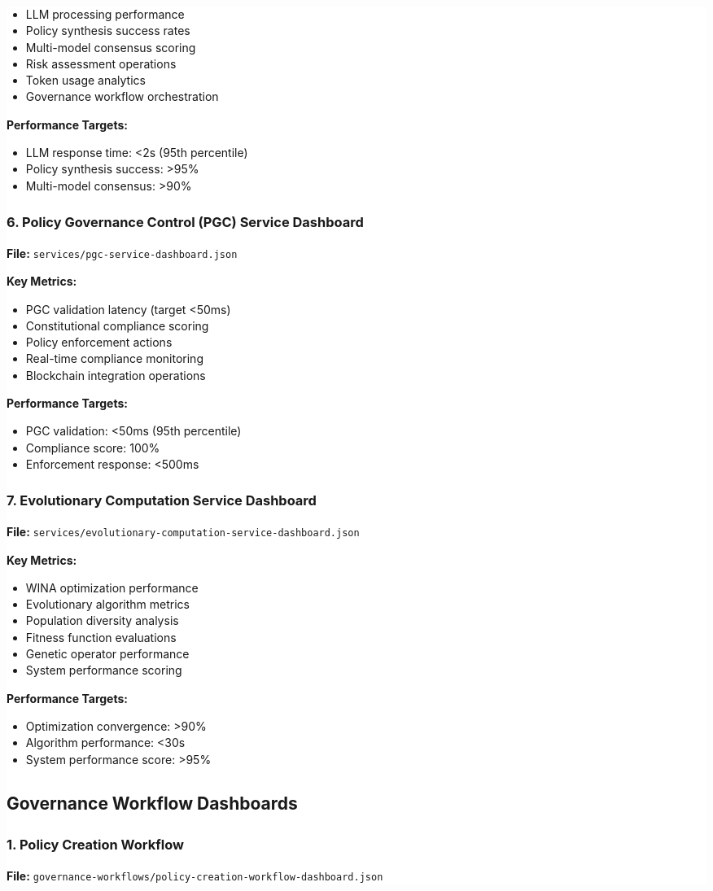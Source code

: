 - LLM processing performance
- Policy synthesis success rates
- Multi-model consensus scoring
- Risk assessment operations
- Token usage analytics
- Governance workflow orchestration

**Performance Targets:**

- LLM response time: <2s (95th percentile)
- Policy synthesis success: >95%
- Multi-model consensus: >90%

### 6. Policy Governance Control (PGC) Service Dashboard

**File:** `services/pgc-service-dashboard.json`

**Key Metrics:**

- PGC validation latency (target <50ms)
- Constitutional compliance scoring
- Policy enforcement actions
- Real-time compliance monitoring
- Blockchain integration operations

**Performance Targets:**

- PGC validation: <50ms (95th percentile)
- Compliance score: 100%
- Enforcement response: <500ms

### 7. Evolutionary Computation Service Dashboard

**File:** `services/evolutionary-computation-service-dashboard.json`

**Key Metrics:**

- WINA optimization performance
- Evolutionary algorithm metrics
- Population diversity analysis
- Fitness function evaluations
- Genetic operator performance
- System performance scoring

**Performance Targets:**

- Optimization convergence: >90%
- Algorithm performance: <30s
- System performance score: >95%

## Governance Workflow Dashboards

### 1. Policy Creation Workflow

**File:** `governance-workflows/policy-creation-workflow-dashboard.json`
